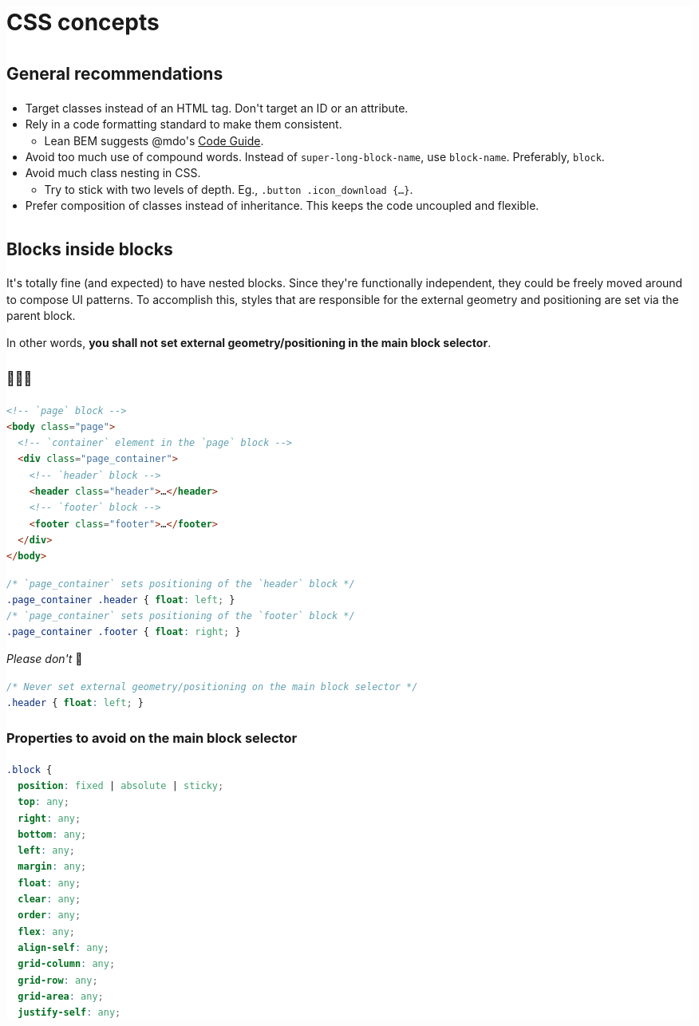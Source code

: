 # CSS concepts
## General recommendations
- Target classes instead of an HTML tag. Don't target an ID or an attribute.
- Rely in a code formatting standard to make them consistent.
  - Lean BEM suggests @mdo's [Code Guide](http://codeguide.co/#css-syntax).
- Avoid too much use of compound words. Instead of `super-long-block-name`, use `block-name`. Preferably, `block`.
- Avoid much class nesting in CSS.
  - Try to stick with two levels of depth. Eg., `.button .icon_download {…}`.
- Prefer composition of classes instead of inheritance. This keeps the code uncoupled and flexible.

## Blocks inside blocks
It's totally fine (and expected) to have nested blocks. Since they're functionally independent, they could be freely moved around to compose UI patterns. To accomplish this, styles that are responsible for the external geometry and positioning are set via the parent block.

In other words, **you shall not set external geometry/positioning in the main block selector**.

### 👩🏻‍💻
```html
<!-- `page` block -->
<body class="page">
  <!-- `container` element in the `page` block -->
  <div class="page_container">
    <!-- `header` block -->
    <header class="header">…</header>
    <!-- `footer` block -->
    <footer class="footer">…</footer>
  </div>
</body>
```
```css
/* `page_container` sets positioning of the `header` block */
.page_container .header { float: left; }
/* `page_container` sets positioning of the `footer` block */
.page_container .footer { float: right; }
```

*Please don't* 🚫
```css
/* Never set external geometry/positioning on the main block selector */
.header { float: left; }
```

### Properties to avoid on the main block selector
```css
.block {
  position: fixed | absolute | sticky;
  top: any;
  right: any;
  bottom: any;
  left: any;
  margin: any;
  float: any;
  clear: any;
  order: any;
  flex: any;
  align-self: any;
  grid-column: any;
  grid-row: any;
  grid-area: any;
  justify-self: any;
```